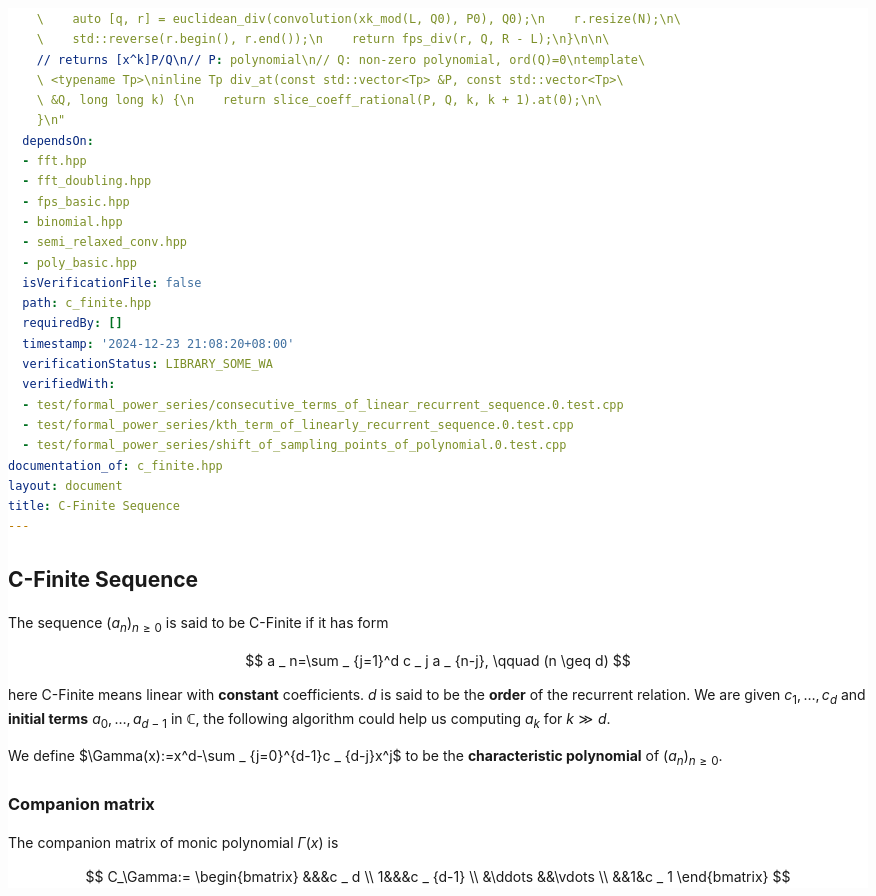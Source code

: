 ```yaml
    \    auto [q, r] = euclidean_div(convolution(xk_mod(L, Q0), P0), Q0);\n    r.resize(N);\n\
    \    std::reverse(r.begin(), r.end());\n    return fps_div(r, Q, R - L);\n}\n\n\
    // returns [x^k]P/Q\n// P: polynomial\n// Q: non-zero polynomial, ord(Q)=0\ntemplate\
    \ <typename Tp>\ninline Tp div_at(const std::vector<Tp> &P, const std::vector<Tp>\
    \ &Q, long long k) {\n    return slice_coeff_rational(P, Q, k, k + 1).at(0);\n\
    }\n"
  dependsOn:
  - fft.hpp
  - fft_doubling.hpp
  - fps_basic.hpp
  - binomial.hpp
  - semi_relaxed_conv.hpp
  - poly_basic.hpp
  isVerificationFile: false
  path: c_finite.hpp
  requiredBy: []
  timestamp: '2024-12-23 21:08:20+08:00'
  verificationStatus: LIBRARY_SOME_WA
  verifiedWith:
  - test/formal_power_series/consecutive_terms_of_linear_recurrent_sequence.0.test.cpp
  - test/formal_power_series/kth_term_of_linearly_recurrent_sequence.0.test.cpp
  - test/formal_power_series/shift_of_sampling_points_of_polynomial.0.test.cpp
documentation_of: c_finite.hpp
layout: document
title: C-Finite Sequence
---
```


## C-Finite Sequence

The sequence $\left(a _ n\right) _ {n\geq 0}$ is said to be C-Finite if it has form

$$
a _ n=\sum _ {j=1}^d c _ j a _ {n-j}, \qquad (n \geq d)
$$

here C-Finite means linear with **constant** coefficients. $d$ is said to be the **order** of the recurrent relation. We are given $c _ 1, \dots , c _ d$ and **initial terms** $a _ 0, \dots, a _ {d-1}$ in $\mathbb{C}$, the following algorithm could help us computing $a _ k$ for $k\gg d$.

We define $\Gamma(x):=x^d-\sum _ {j=0}^{d-1}c _ {d-j}x^j$ to be the **characteristic polynomial** of $\left(a _ n\right) _ {n\geq 0}$.

### Companion matrix

The companion matrix of monic polynomial $\Gamma (x)$ is

$$
C_\Gamma:=
\begin{bmatrix}
&&&c _ d \\
1&&&c _ {d-1} \\
&\ddots &&\vdots \\
&&1&c _ 1
\end{bmatrix}
$$
